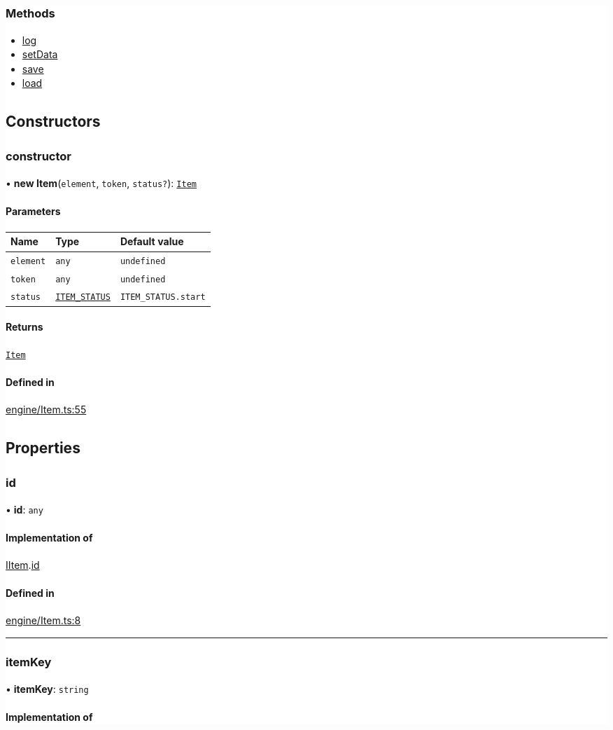 ### Methods

- [log](Item.md#log)
- [setData](Item.md#setdata)
- [save](Item.md#save)
- [load](Item.md#load)

## Constructors

### constructor

• **new Item**(`element`, `token`, `status?`): [`Item`](Item.md)

#### Parameters

| Name | Type | Default value |
| :------ | :------ | :------ |
| `element` | `any` | `undefined` |
| `token` | `any` | `undefined` |
| `status` | [`ITEM_STATUS`](../enums/ITEM_STATUS.md) | `ITEM_STATUS.start` |

#### Returns

[`Item`](Item.md)

#### Defined in

[engine/Item.ts:55](https://github.com/bpmnServer/bpmn-server/blob/2a5d20f/src/engine/Item.ts#L55)

## Properties

### id

• **id**: `any`

#### Implementation of

[IItem](../interfaces/IItem.md).[id](../interfaces/IItem.md#id)

#### Defined in

[engine/Item.ts:8](https://github.com/bpmnServer/bpmn-server/blob/2a5d20f/src/engine/Item.ts#L8)

___

### itemKey

• **itemKey**: `string`

#### Implementation of
